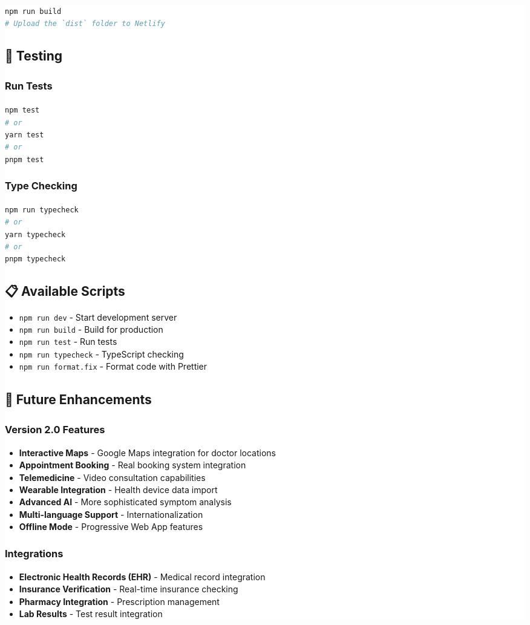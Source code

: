 ```bash
npm run build
# Upload the `dist` folder to Netlify
```

## 🧪 Testing

### Run Tests

```bash
npm test
# or
yarn test
# or
pnpm test
```

### Type Checking

```bash
npm run typecheck
# or
yarn typecheck
# or
pnpm typecheck
```

## 📋 Available Scripts

- `npm run dev` - Start development server
- `npm run build` - Build for production
- `npm run test` - Run tests
- `npm run typecheck` - TypeScript checking
- `npm run format.fix` - Format code with Prettier

## 🔮 Future Enhancements

### Version 2.0 Features

- **Interactive Maps** - Google Maps integration for doctor locations
- **Appointment Booking** - Real booking system integration
- **Telemedicine** - Video consultation capabilities
- **Wearable Integration** - Health device data import
- **Advanced AI** - More sophisticated symptom analysis
- **Multi-language Support** - Internationalization
- **Offline Mode** - Progressive Web App features

### Integrations

- **Electronic Health Records (EHR)** - Medical record integration
- **Insurance Verification** - Real-time insurance checking
- **Pharmacy Integration** - Prescription management
- **Lab Results** - Test result integration
